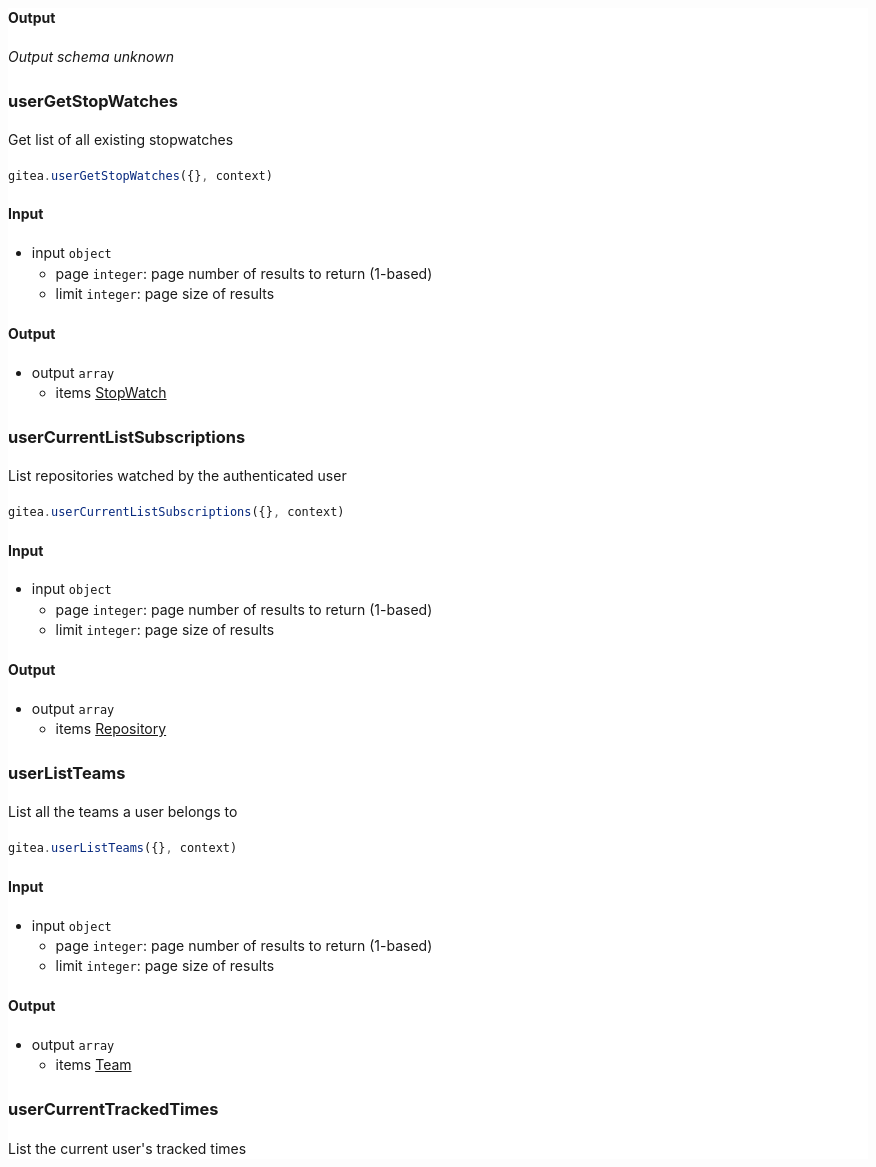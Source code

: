 #### Output
*Output schema unknown*

### userGetStopWatches
Get list of all existing stopwatches


```js
gitea.userGetStopWatches({}, context)
```

#### Input
* input `object`
  * page `integer`: page number of results to return (1-based)
  * limit `integer`: page size of results

#### Output
* output `array`
  * items [StopWatch](#stopwatch)

### userCurrentListSubscriptions
List repositories watched by the authenticated user


```js
gitea.userCurrentListSubscriptions({}, context)
```

#### Input
* input `object`
  * page `integer`: page number of results to return (1-based)
  * limit `integer`: page size of results

#### Output
* output `array`
  * items [Repository](#repository)

### userListTeams
List all the teams a user belongs to


```js
gitea.userListTeams({}, context)
```

#### Input
* input `object`
  * page `integer`: page number of results to return (1-based)
  * limit `integer`: page size of results

#### Output
* output `array`
  * items [Team](#team)

### userCurrentTrackedTimes
List the current user's tracked times
